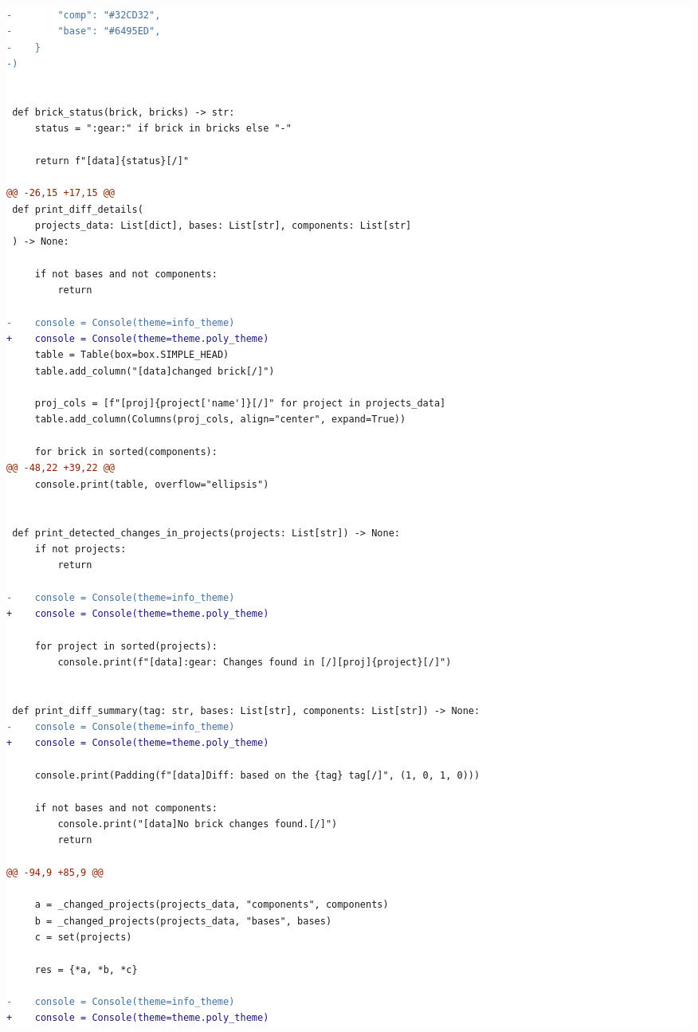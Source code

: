 ```diff
-        "comp": "#32CD32",
-        "base": "#6495ED",
-    }
-)
 
 
 def brick_status(brick, bricks) -> str:
     status = ":gear:" if brick in bricks else "-"
 
     return f"[data]{status}[/]"
 
@@ -26,15 +17,15 @@
 def print_diff_details(
     projects_data: List[dict], bases: List[str], components: List[str]
 ) -> None:
 
     if not bases and not components:
         return
 
-    console = Console(theme=info_theme)
+    console = Console(theme=theme.poly_theme)
     table = Table(box=box.SIMPLE_HEAD)
     table.add_column("[data]changed brick[/]")
 
     proj_cols = [f"[proj]{project['name']}[/]" for project in projects_data]
     table.add_column(Columns(proj_cols, align="center", expand=True))
 
     for brick in sorted(components):
@@ -48,22 +39,22 @@
     console.print(table, overflow="ellipsis")
 
 
 def print_detected_changes_in_projects(projects: List[str]) -> None:
     if not projects:
         return
 
-    console = Console(theme=info_theme)
+    console = Console(theme=theme.poly_theme)
 
     for project in sorted(projects):
         console.print(f"[data]:gear: Changes found in [/][proj]{project}[/]")
 
 
 def print_diff_summary(tag: str, bases: List[str], components: List[str]) -> None:
-    console = Console(theme=info_theme)
+    console = Console(theme=theme.poly_theme)
 
     console.print(Padding(f"[data]Diff: based on the {tag} tag[/]", (1, 0, 1, 0)))
 
     if not bases and not components:
         console.print("[data]No brick changes found.[/]")
         return
 
@@ -94,9 +85,9 @@
 
     a = _changed_projects(projects_data, "components", components)
     b = _changed_projects(projects_data, "bases", bases)
     c = set(projects)
 
     res = {*a, *b, *c}
 
-    console = Console(theme=info_theme)
+    console = Console(theme=theme.poly_theme)
```
